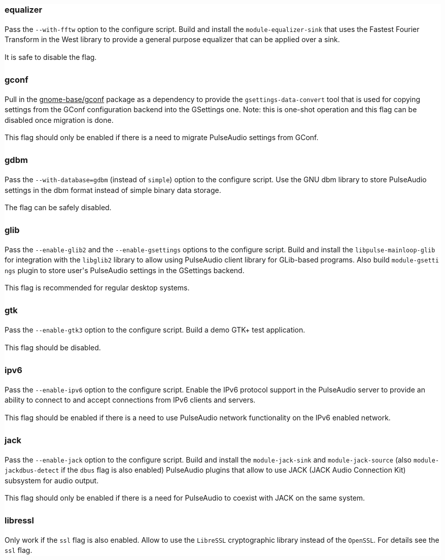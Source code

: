 ### equalizer
Pass the `--with-fftw` option to the configure script. Build and install the `module-equalizer-sink` that uses the Fastest Fourier Transform in the West library to provide a general purpose equalizer that can be applied over a sink.

It is safe to disable the flag.

### gconf
Pull in the [gnome-base/gconf](../gnome-base/gconf.md) package as a dependency to provide the `gsettings-data-convert` tool that is used for copying settings from the GConf configuration backend into the GSettings one. Note: this is one-shot operation and this flag can be disabled once migration is done.

This flag should only be enabled if there is a need to migrate PulseAudio settings from GConf.

### gdbm
Pass the `--with-database=gdbm` (instead of `simple`) option to the configure script. Use the GNU dbm library to store PulseAudio settings in the dbm format instead of simple binary data storage.

The flag can be safely disabled.

### glib
Pass the `--enable-glib2` and the `--enable-gsettings` options to the configure script. Build and install the `libpulse-mainloop-glib` for integration with the `libglib2` library to allow using PulseAudio client library for GLib-based programs. Also build `module-gsettings` plugin to store user's PulseAudio settings in the GSettings backend.

This flag is recommended for regular desktop systems.

### gtk
Pass the `--enable-gtk3` option to the configure script. Build a demo GTK+ test application.

This flag should be disabled.

### ipv6
Pass the `--enable-ipv6` option to the configure script. Enable the IPv6 protocol support in the PulseAudio server to provide an ability to connect to and accept connections from IPv6 clients and servers.

This flag should be enabled if there is a need to use PulseAudio network functionality on the IPv6 enabled network.

### jack
Pass the `--enable-jack` option to the configure script. Build and install the `module-jack-sink` and `module-jack-source` (also `module-jackdbus-detect` if the `dbus` flag is also enabled) PulseAudio plugins that allow to use JACK (JACK Audio Connection Kit) subsystem for audio output.

This flag should only be enabled if there is a need for PulseAudio to coexist with JACK on the same system.

### libressl
Only work if the `ssl` flag is also enabled. Allow to use the `LibreSSL` cryptographic library instead of the `OpenSSL`. For details see the `ssl` flag.
